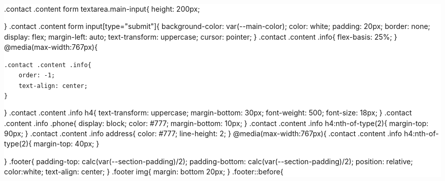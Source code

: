 .contact .content form textarea.main-input{
	height: 200px;

}
.contact .content form input[type="submit"]{
	background-color: var(--main-color);
	color: white;
	padding: 20px;
	border: none;
	display: flex;
	margin-left: auto;
	text-transform: uppercase;
	cursor: pointer;
}
.contact .content .info{
	flex-basis: 25%;
}
@media(max-width:767px){

	.contact .content .info{
		order: -1;
		text-align: center;
	}
}
.contact .content .info h4{
	text-transform: uppercase;
	margin-bottom: 30px;
	font-weight: 500;
	font-size: 18px;
}
.contact .content .info  .phone{
	display: block;
	color: #777;
	margin-bottom: 10px;
}
.contact .content .info h4:nth-of-type(2){
	margin-top: 90px;
}
.contact .content .info address{
	color: #777;
	line-height: 2;
}
@media(max-width:767px){
	.contact .content .info h4:nth-of-type(2){
		margin-top: 40px;
		}

}
.footer{
	padding-top: calc(var(--section-padding)/2);
	padding-bottom: calc(var(--section-padding)/2);
	position: relative;
	color:white;
	text-align: center;
}
.footer img{
	margin: bottom 20px; 
}
.footer::before{
	